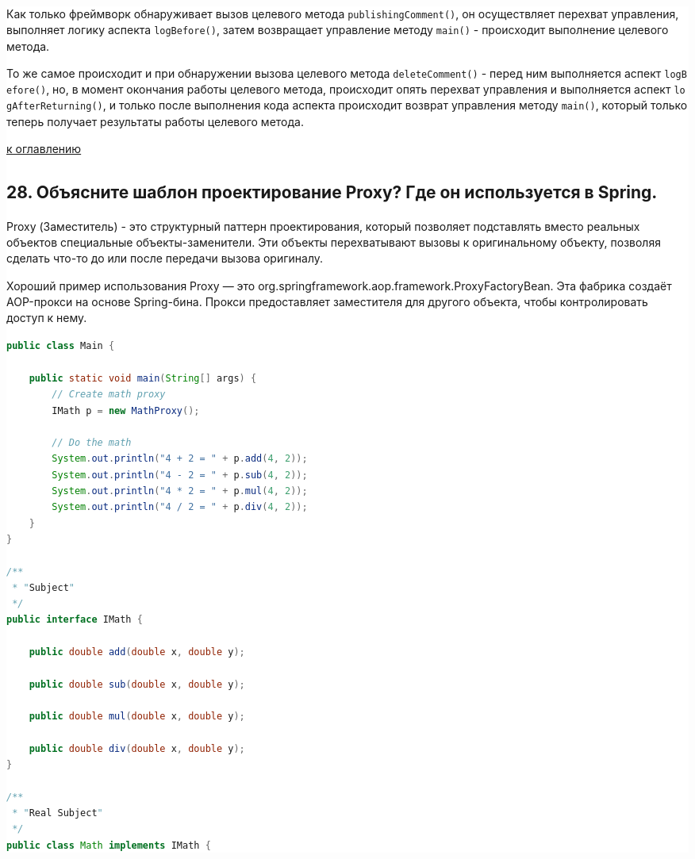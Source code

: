 Как только фреймворк обнаруживает вызов целевого метода `publishingComment()`, он осуществляет перехват управления, 
выполняет логику аспекта `logBefore()`, затем возвращает управление методу `main()` - происходит выполнение целевого
метода.

То же самое происходит и при обнаружении вызова целевого метода `deleteComment()` - перед ним выполняется аспект 
`logBefore()`, но, в момент окончания работы целевого метода, происходит опять перехват управления и выполняется аспект 
`logAfterReturning()`, и только после выполнения кода аспекта происходит возврат управления методу `main()`, который 
только теперь получает результаты работы целевого метода.

[к оглавлению](#spring)

## 28. Объясните шаблон проектирование Proxy? Где он используется в Spring.

Proxy (Заместитель) - это структурный паттерн проектирования, который позволяет подставлять вместо реальных объектов 
специальные объекты-заменители. Эти объекты перехватывают вызовы к оригинальному объекту, позволяя сделать что-то до или 
после передачи вызова оригиналу.

Хороший пример использования Proxy — это org.springframework.aop.framework.ProxyFactoryBean. Эта фабрика создаёт 
AOP-прокси на основе Spring-бина. Прокси предоставляет заместителя для другого объекта, чтобы контролировать доступ к 
нему.

```java
public class Main {
	
	public static void main(String[] args) {
		// Create math proxy
		IMath p = new MathProxy();

		// Do the math
		System.out.println("4 + 2 = " + p.add(4, 2));
		System.out.println("4 - 2 = " + p.sub(4, 2));
		System.out.println("4 * 2 = " + p.mul(4, 2));
		System.out.println("4 / 2 = " + p.div(4, 2));
	}
}

/**
 * "Subject"
 */
public interface IMath {

	public double add(double x, double y);

	public double sub(double x, double y);

	public double mul(double x, double y);

	public double div(double x, double y);
}

/**
 * "Real Subject"
 */
public class Math implements IMath {

```